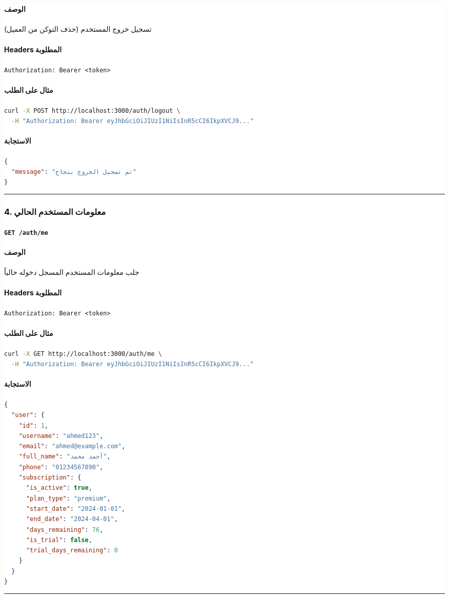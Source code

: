 #### الوصف
تسجيل خروج المستخدم (حذف التوكن من العميل)

#### Headers المطلوبة
```
Authorization: Bearer <token>
```

#### مثال على الطلب
```bash
curl -X POST http://localhost:3000/auth/logout \
  -H "Authorization: Bearer eyJhbGciOiJIUzI1NiIsInR5cCI6IkpXVCJ9..."
```

#### الاستجابة
```json
{
  "message": "تم تسجيل الخروج بنجاح"
}
```

---

### 4. معلومات المستخدم الحالي
**`GET /auth/me`**

#### الوصف
جلب معلومات المستخدم المسجل دخوله حالياً

#### Headers المطلوبة
```
Authorization: Bearer <token>
```

#### مثال على الطلب
```bash
curl -X GET http://localhost:3000/auth/me \
  -H "Authorization: Bearer eyJhbGciOiJIUzI1NiIsInR5cCI6IkpXVCJ9..."
```

#### الاستجابة
```json
{
  "user": {
    "id": 1,
    "username": "ahmed123",
    "email": "ahmed@example.com",
    "full_name": "أحمد محمد",
    "phone": "01234567890",
    "subscription": {
      "is_active": true,
      "plan_type": "premium",
      "start_date": "2024-01-01",
      "end_date": "2024-04-01",
      "days_remaining": 76,
      "is_trial": false,
      "trial_days_remaining": 0
    }
  }
}
```

---